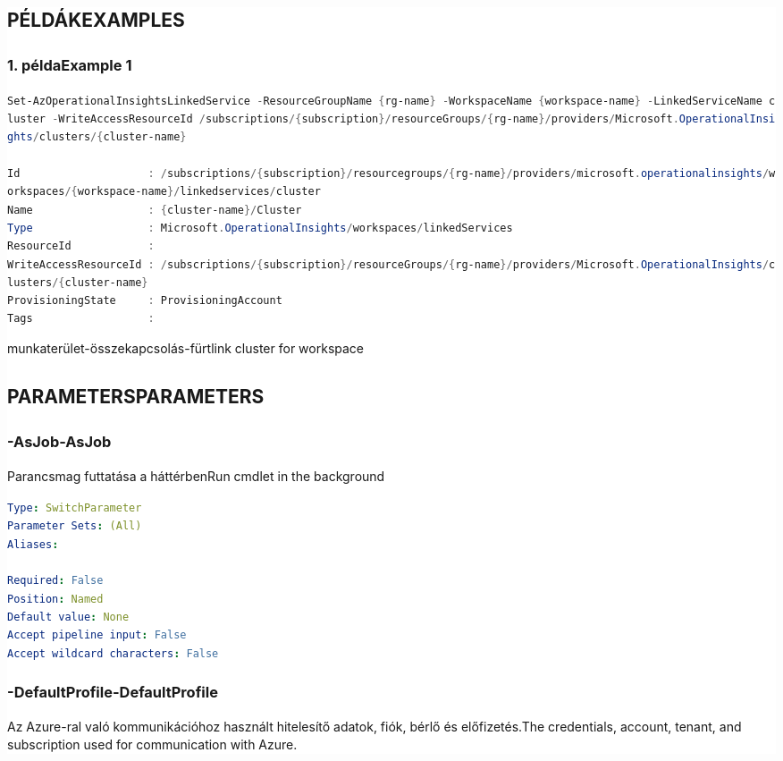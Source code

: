 ## <span data-ttu-id="2514f-107">PÉLDÁK</span><span class="sxs-lookup"><span data-stu-id="2514f-107">EXAMPLES</span></span>

### <span data-ttu-id="2514f-108">1. példa</span><span class="sxs-lookup"><span data-stu-id="2514f-108">Example 1</span></span>
```powershell
Set-AzOperationalInsightsLinkedService -ResourceGroupName {rg-name} -WorkspaceName {workspace-name} -LinkedServiceName cluster -WriteAccessResourceId /subscriptions/{subscription}/resourceGroups/{rg-name}/providers/Microsoft.OperationalInsights/clusters/{cluster-name}

Id                    : /subscriptions/{subscription}/resourcegroups/{rg-name}/providers/microsoft.operationalinsights/workspaces/{workspace-name}/linkedservices/cluster
Name                  : {cluster-name}/Cluster
Type                  : Microsoft.OperationalInsights/workspaces/linkedServices
ResourceId            :
WriteAccessResourceId : /subscriptions/{subscription}/resourceGroups/{rg-name}/providers/Microsoft.OperationalInsights/clusters/{cluster-name}
ProvisioningState     : ProvisioningAccount
Tags                  :
```

<span data-ttu-id="2514f-109">munkaterület-összekapcsolás-fürt</span><span class="sxs-lookup"><span data-stu-id="2514f-109">link cluster for workspace</span></span>

## <span data-ttu-id="2514f-110">PARAMETERS</span><span class="sxs-lookup"><span data-stu-id="2514f-110">PARAMETERS</span></span>

### <span data-ttu-id="2514f-111">-AsJob</span><span class="sxs-lookup"><span data-stu-id="2514f-111">-AsJob</span></span>
<span data-ttu-id="2514f-112">Parancsmag futtatása a háttérben</span><span class="sxs-lookup"><span data-stu-id="2514f-112">Run cmdlet in the background</span></span>

```yaml
Type: SwitchParameter
Parameter Sets: (All)
Aliases:

Required: False
Position: Named
Default value: None
Accept pipeline input: False
Accept wildcard characters: False
```

### <span data-ttu-id="2514f-113">-DefaultProfile</span><span class="sxs-lookup"><span data-stu-id="2514f-113">-DefaultProfile</span></span>
<span data-ttu-id="2514f-114">Az Azure-ral való kommunikációhoz használt hitelesítő adatok, fiók, bérlő és előfizetés.</span><span class="sxs-lookup"><span data-stu-id="2514f-114">The credentials, account, tenant, and subscription used for communication with Azure.</span></span>
